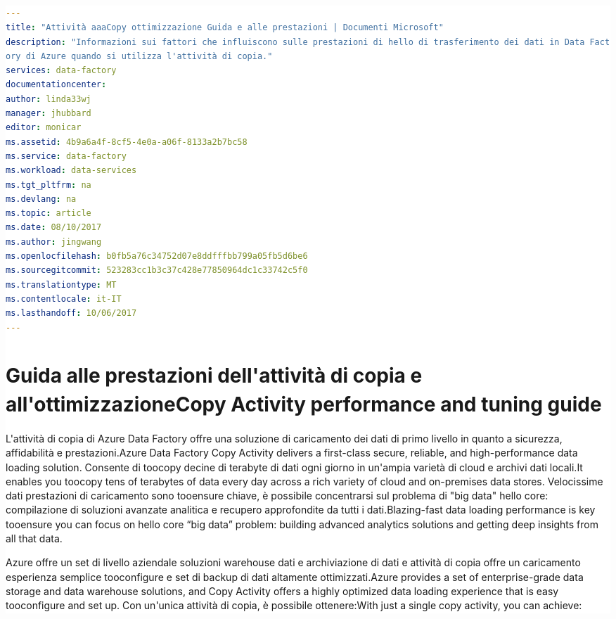 ```yaml
---
title: "Attività aaaCopy ottimizzazione Guida e alle prestazioni | Documenti Microsoft"
description: "Informazioni sui fattori che influiscono sulle prestazioni di hello di trasferimento dei dati in Data Factory di Azure quando si utilizza l'attività di copia."
services: data-factory
documentationcenter: 
author: linda33wj
manager: jhubbard
editor: monicar
ms.assetid: 4b9a6a4f-8cf5-4e0a-a06f-8133a2b7bc58
ms.service: data-factory
ms.workload: data-services
ms.tgt_pltfrm: na
ms.devlang: na
ms.topic: article
ms.date: 08/10/2017
ms.author: jingwang
ms.openlocfilehash: b0fb5a76c34752d07e8ddfffbb799a05fb5d6be6
ms.sourcegitcommit: 523283cc1b3c37c428e77850964dc1c33742c5f0
ms.translationtype: MT
ms.contentlocale: it-IT
ms.lasthandoff: 10/06/2017
---
```

# <a name="copy-activity-performance-and-tuning-guide"></a><span data-ttu-id="712f7-103">Guida alle prestazioni dell'attività di copia e all'ottimizzazione</span><span class="sxs-lookup"><span data-stu-id="712f7-103">Copy Activity performance and tuning guide</span></span>
<span data-ttu-id="712f7-104">L'attività di copia di Azure Data Factory offre una soluzione di caricamento dei dati di primo livello in quanto a sicurezza, affidabilità e prestazioni.</span><span class="sxs-lookup"><span data-stu-id="712f7-104">Azure Data Factory Copy Activity delivers a first-class secure, reliable, and high-performance data loading solution.</span></span> <span data-ttu-id="712f7-105">Consente di toocopy decine di terabyte di dati ogni giorno in un'ampia varietà di cloud e archivi dati locali.</span><span class="sxs-lookup"><span data-stu-id="712f7-105">It enables you toocopy tens of terabytes of data every day across a rich variety of cloud and on-premises data stores.</span></span> <span data-ttu-id="712f7-106">Velocissime dati prestazioni di caricamento sono tooensure chiave, è possibile concentrarsi sul problema di "big data" hello core: compilazione di soluzioni avanzate analitica e recupero approfondite da tutti i dati.</span><span class="sxs-lookup"><span data-stu-id="712f7-106">Blazing-fast data loading performance is key tooensure you can focus on hello core “big data” problem: building advanced analytics solutions and getting deep insights from all that data.</span></span>

<span data-ttu-id="712f7-107">Azure offre un set di livello aziendale soluzioni warehouse dati e archiviazione di dati e attività di copia offre un caricamento esperienza semplice tooconfigure e set di backup di dati altamente ottimizzati.</span><span class="sxs-lookup"><span data-stu-id="712f7-107">Azure provides a set of enterprise-grade data storage and data warehouse solutions, and Copy Activity offers a highly optimized data loading experience that is easy tooconfigure and set up.</span></span> <span data-ttu-id="712f7-108">Con un'unica attività di copia, è possibile ottenere:</span><span class="sxs-lookup"><span data-stu-id="712f7-108">With just a single copy activity, you can achieve:</span></span>
